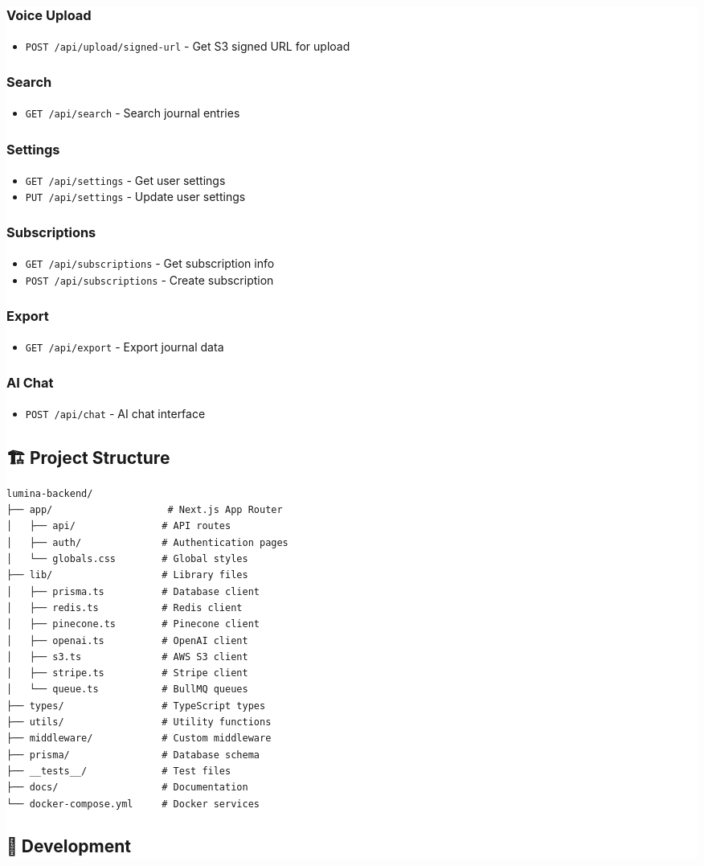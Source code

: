 ### Voice Upload

- `POST /api/upload/signed-url` - Get S3 signed URL for upload

### Search

- `GET /api/search` - Search journal entries

### Settings

- `GET /api/settings` - Get user settings
- `PUT /api/settings` - Update user settings

### Subscriptions

- `GET /api/subscriptions` - Get subscription info
- `POST /api/subscriptions` - Create subscription

### Export

- `GET /api/export` - Export journal data

### AI Chat

- `POST /api/chat` - AI chat interface

## 🏗 Project Structure

```
lumina-backend/
├── app/                    # Next.js App Router
│   ├── api/               # API routes
│   ├── auth/              # Authentication pages
│   └── globals.css        # Global styles
├── lib/                   # Library files
│   ├── prisma.ts          # Database client
│   ├── redis.ts           # Redis client
│   ├── pinecone.ts        # Pinecone client
│   ├── openai.ts          # OpenAI client
│   ├── s3.ts              # AWS S3 client
│   ├── stripe.ts          # Stripe client
│   └── queue.ts           # BullMQ queues
├── types/                 # TypeScript types
├── utils/                 # Utility functions
├── middleware/            # Custom middleware
├── prisma/                # Database schema
├── __tests__/             # Test files
├── docs/                  # Documentation
└── docker-compose.yml     # Docker services
```

## 🔧 Development
